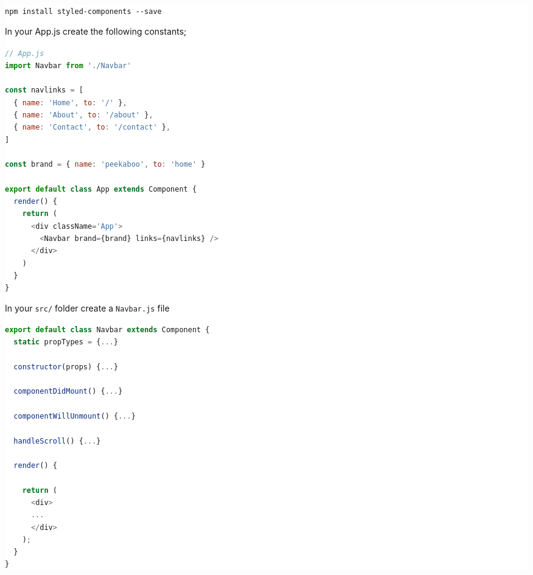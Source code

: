 ```
npm install styled-components --save
```

In your App.js create the following constants;

```js
// App.js
import Navbar from './Navbar'

const navlinks = [
  { name: 'Home', to: '/' },
  { name: 'About', to: '/about' },
  { name: 'Contact', to: '/contact' },
]

const brand = { name: 'peekaboo', to: 'home' }

export default class App extends Component {
  render() {
    return (
      <div className='App'>
        <Navbar brand={brand} links={navlinks} />
      </div>
    )
  }
}
```

In your `src/` folder create a `Navbar.js` file

```js
export default class Navbar extends Component {
  static propTypes = {...}

  constructor(props) {...}

  componentDidMount() {...}

  componentWillUnmount() {...}

  handleScroll() {...}

  render() {

    return (
      <div>
      ...
      </div>
    );
  }
}
```
